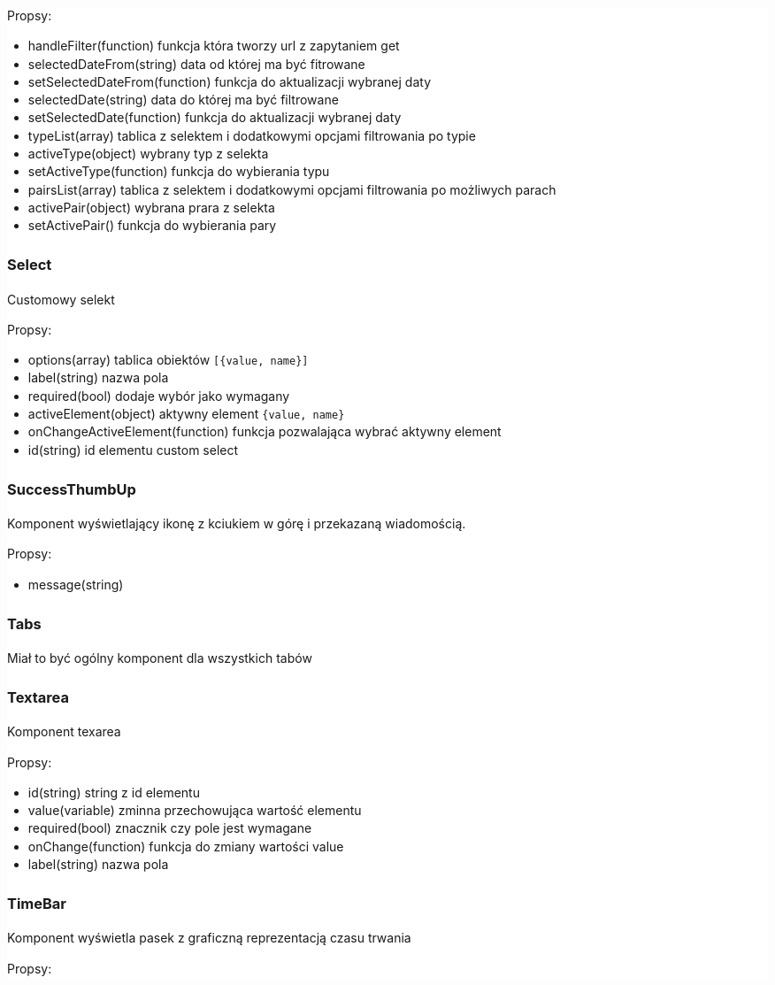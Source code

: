 Propsy:<br>

-   handleFilter(function) funkcja która tworzy url z zapytaniem get
-   selectedDateFrom(string) data od której ma być fitrowane
-   setSelectedDateFrom(function) funkcja do aktualizacji wybranej daty
-   selectedDate(string) data do której ma być filtrowane
-   setSelectedDate(function) funkcja do aktualizacji wybranej daty
-   typeList(array) tablica z selektem i dodatkowymi opcjami filtrowania po typie
-   activeType(object) wybrany typ z selekta
-   setActiveType(function) funkcja do wybierania typu
-   pairsList(array) tablica z selektem i dodatkowymi opcjami filtrowania po możliwych parach
-   activePair(object) wybrana prara z selekta
-   setActivePair() funkcja do wybierania pary

### Select

Customowy selekt

Propsy:<br>

-   options(array) tablica obiektów `[{value, name}]`
-   label(string) nazwa pola
-   required(bool) dodaje wybór jako wymagany
-   activeElement(object) aktywny element `{value, name}`
-   onChangeActiveElement(function) funkcja pozwalająca wybrać aktywny element
-   id(string) id elementu custom select

### SuccessThumbUp

Komponent wyświetlający ikonę z kciukiem w górę i przekazaną wiadomością.

Propsy:<br>

-   message(string)

### Tabs

Miał to być ogólny komponent dla wszystkich tabów

### Textarea

Komponent texarea

Propsy:<br>

-   id(string) string z id elementu
-   value(variable) zminna przechowująca wartość elementu
-   required(bool) znacznik czy pole jest wymagane
-   onChange(function) funkcja do zmiany wartości value
-   label(string) nazwa pola

### TimeBar

Komponent wyświetla pasek z graficzną reprezentacją czasu trwania

Propsy:<br>
